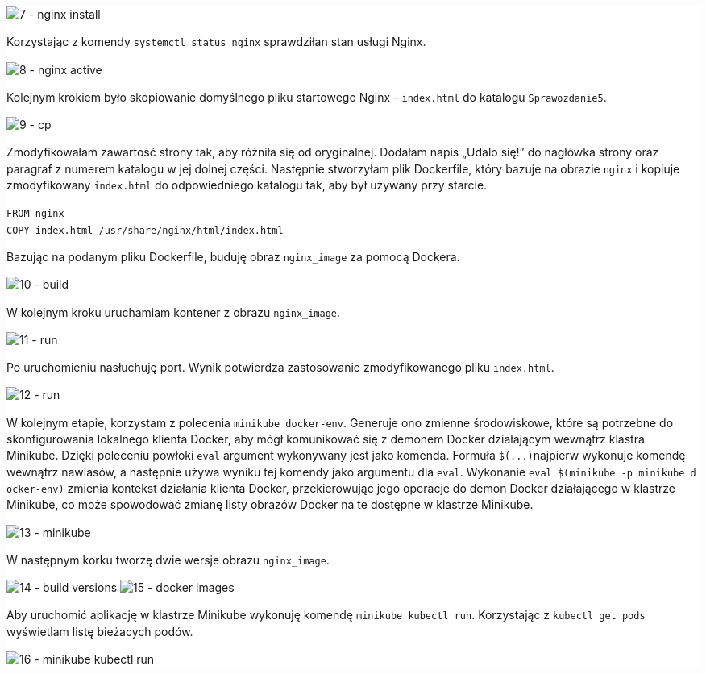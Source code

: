 ![7 - nginx install](https://github.com/InzynieriaOprogramowaniaAGH/MDO2024_INO/assets/96431223/3445c332-1e9b-4301-8c0c-42e2ae98a4c4)

Korzystając z komendy `systemctl status nginx` sprawdziłan stan usługi Nginx.

![8 - nginx active](https://github.com/InzynieriaOprogramowaniaAGH/MDO2024_INO/assets/96431223/b87e8488-30a6-4244-9140-f921b106fc5f)

Kolejnym krokiem było skopiowanie domyślnego pliku startowego Nginx - `index.html` do katalogu `Sprawozdanie5`.

![9 - cp](https://github.com/InzynieriaOprogramowaniaAGH/MDO2024_INO/assets/96431223/200ca115-e7d6-4af1-b687-22d5399d3a09)

Zmodyfikowałam zawartość strony tak, aby różniła się od oryginalnej. Dodałam napis „Udalo się!” do  nagłówka strony oraz paragraf z numerem katalogu w jej dolnej części.
Następnie stworzyłam plik Dockerfile, który bazuje na obrazie `nginx` i kopiuje zmodyfikowany `index.html` do odpowiedniego katalogu tak, aby był używany przy starcie.

```
FROM nginx
COPY index.html /usr/share/nginx/html/index.html
```

Bazując na podanym pliku Dockerfile, buduję obraz `nginx_image` za pomocą Dockera.

![10 - build](https://github.com/InzynieriaOprogramowaniaAGH/MDO2024_INO/assets/96431223/6fbadee9-154b-4d57-b89b-9d7893caa480)

W kolejnym kroku uruchamiam kontener z obrazu `nginx_image`.

![11 - run](https://github.com/InzynieriaOprogramowaniaAGH/MDO2024_INO/assets/96431223/645340c4-4257-480d-8b53-9d4779ae029e)

Po uruchomieniu nasłuchuję port. Wynik potwierdza zastosowanie zmodyfikowanego pliku `index.html`.

![12 - run](https://github.com/InzynieriaOprogramowaniaAGH/MDO2024_INO/assets/96431223/a533247f-7bad-4ece-b804-2df46b700443)

W kolejnym etapie, korzystam z polecenia `minikube docker-env`. Generuje ono zmienne środowiskowe, które są potrzebne do skonfigurowania lokalnego klienta Docker, aby mógł komunikować się z demonem Docker działającym wewnątrz klastra Minikube. Dzięki poleceniu powłoki `eval` argument wykonywany jest jako komenda. Formuła `$(...)`najpierw wykonuje komendę wewnątrz nawiasów, a następnie używa wyniku tej komendy jako argumentu dla `eval`.
Wykonanie `eval $(minikube -p minikube docker-env)` zmienia kontekst działania klienta Docker, przekierowując jego operacje do demon Docker działającego w klastrze Minikube, co może spowodować zmianę listy obrazów Docker na te dostępne w klastrze Minikube.

![13 - minikube](https://github.com/InzynieriaOprogramowaniaAGH/MDO2024_INO/assets/96431223/172915d3-40d0-479e-a076-bab2b16506fc)

W następnym korku tworzę dwie wersje obrazu `nginx_image`.

![14 - build versions](https://github.com/InzynieriaOprogramowaniaAGH/MDO2024_INO/assets/96431223/9fd2c5b5-63b4-4a34-ab7d-5f06968e5ea7)
![15 - docker images](https://github.com/InzynieriaOprogramowaniaAGH/MDO2024_INO/assets/96431223/f6e2a0ff-0e68-421b-8de5-7b35ac998074)

Aby uruchomić aplikację w klastrze Minikube wykonuję komendę `minikube kubectl run`. Korzystając z `kubectl get pods` wyświetlam listę bieżacych podów.

![16 - minikube kubectl run](https://github.com/InzynieriaOprogramowaniaAGH/MDO2024_INO/assets/96431223/91c97a8d-6b45-4017-905c-40bae2ab2f3b)
